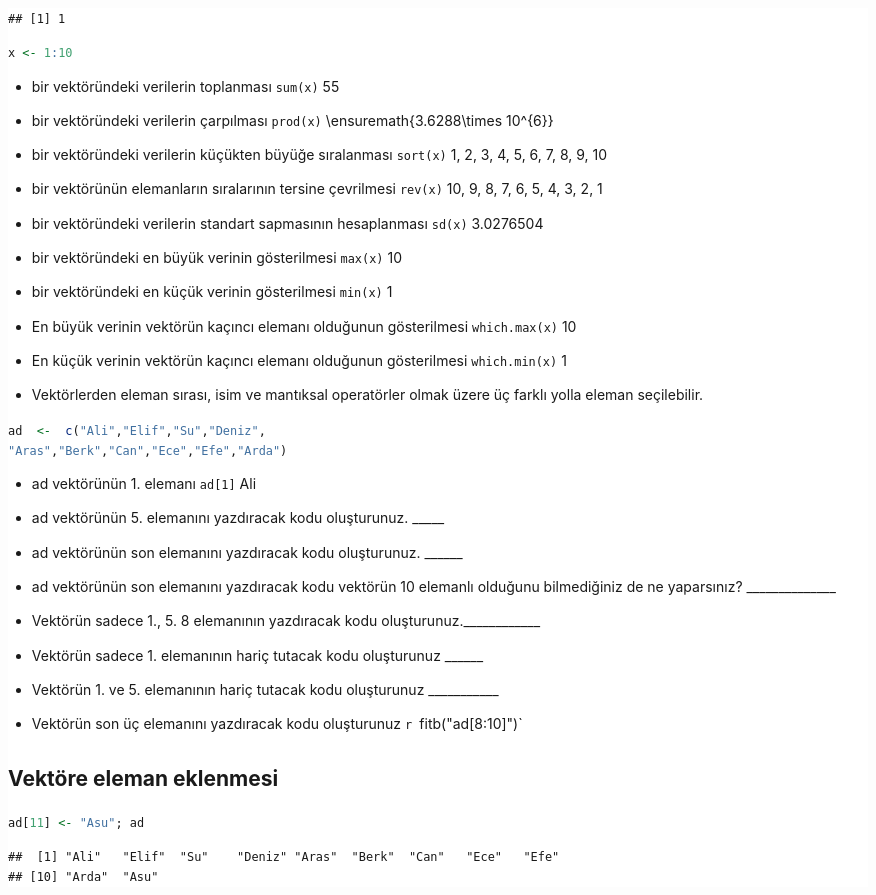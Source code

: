 ```
## [1] 1
```


```r
x <- 1:10
```

-   bir vektöründeki verilerin toplanması `sum(x)` 55

-   bir vektöründeki verilerin çarpılması `prod(x)` \ensuremath{3.6288\times 10^{6}}

-   bir vektöründeki verilerin küçükten büyüğe sıralanması `sort(x)` 1, 2, 3, 4, 5, 6, 7, 8, 9, 10

-   bir vektörünün elemanların sıralarının tersine çevrilmesi `rev(x)` 10, 9, 8, 7, 6, 5, 4, 3, 2, 1

-   bir vektöründeki verilerin standart sapmasının hesaplanması `sd(x)` 3.0276504

-   bir vektöründeki en büyük verinin gösterilmesi `max(x)` 10

-   bir vektöründeki en küçük verinin gösterilmesi `min(x)` 1

-   En büyük verinin vektörün kaçıncı elemanı olduğunun gösterilmesi `which.max(x)` 10

-   En küçük verinin vektörün kaçıncı elemanı olduğunun gösterilmesi `which.min(x)` 1

-   Vektörlerden eleman sırası, isim ve mantıksal operatörler olmak üzere üç farklı yolla eleman seçilebilir.


```r
ad  <-  c("Ali","Elif","Su","Deniz",
"Aras","Berk","Can","Ece","Efe","Arda")
```

-   ad vektörünün 1. elemanı `ad[1]` Ali

-   ad vektörünün 5. elemanını yazdıracak kodu oluşturunuz. _____

-   ad vektörünün son elemanını yazdıracak kodu oluşturunuz. ______

-   ad vektörünün son elemanını yazdıracak kodu vektörün 10 elemanlı olduğunu bilmediğiniz de ne yaparsınız? ______________

-   Vektörün sadece 1., 5. 8 elemanının yazdıracak kodu oluşturunuz.____________

-   Vektörün sadece 1. elemanının hariç tutacak kodu oluşturunuz ______

-   Vektörün 1. ve 5. elemanının hariç tutacak kodu oluşturunuz ___________

-   Vektörün son üç elemanını yazdıracak kodu oluşturunuz `r `fitb("ad[8:10]")`

## Vektöre eleman eklenmesi


```r
ad[11] <- "Asu"; ad
```

```
##  [1] "Ali"   "Elif"  "Su"    "Deniz" "Aras"  "Berk"  "Can"   "Ece"   "Efe"  
## [10] "Arda"  "Asu"
```
